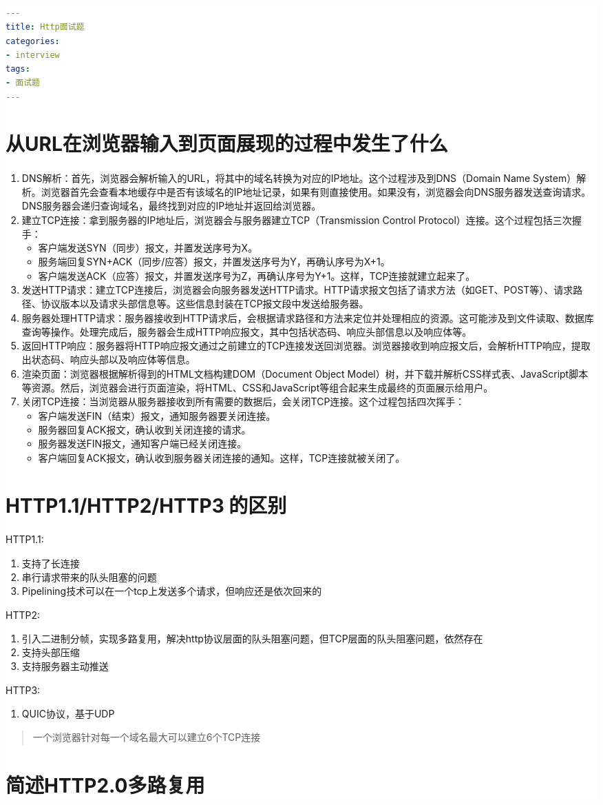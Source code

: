 ```yaml
---
title: Http面试题
categories: 
- interview
tags:
- 面试题
---
```



# 从URL在浏览器输入到页面展现的过程中发生了什么
1. DNS解析：首先，浏览器会解析输入的URL，将其中的域名转换为对应的IP地址。这个过程涉及到DNS（Domain Name System）解析。浏览器首先会查看本地缓存中是否有该域名的IP地址记录，如果有则直接使用。如果没有，浏览器会向DNS服务器发送查询请求。DNS服务器会递归查询域名，最终找到对应的IP地址并返回给浏览器。
2. 建立TCP连接：拿到服务器的IP地址后，浏览器会与服务器建立TCP（Transmission Control Protocol）连接。这个过程包括三次握手：
    * 客户端发送SYN（同步）报文，并置发送序号为X。
    * 服务端回复SYN+ACK（同步/应答）报文，并置发送序号为Y，再确认序号为X+1。
    * 客户端发送ACK（应答）报文，并置发送序号为Z，再确认序号为Y+1。这样，TCP连接就建立起来了。
3. 发送HTTP请求：建立TCP连接后，浏览器会向服务器发送HTTP请求。HTTP请求报文包括了请求方法（如GET、POST等）、请求路径、协议版本以及请求头部信息等。这些信息封装在TCP报文段中发送给服务器。
4. 服务器处理HTTP请求：服务器接收到HTTP请求后，会根据请求路径和方法来定位并处理相应的资源。这可能涉及到文件读取、数据库查询等操作。处理完成后，服务器会生成HTTP响应报文，其中包括状态码、响应头部信息以及响应体等。
5. 返回HTTP响应：服务器将HTTP响应报文通过之前建立的TCP连接发送回浏览器。浏览器接收到响应报文后，会解析HTTP响应，提取出状态码、响应头部以及响应体等信息。
6. 渲染页面：浏览器根据解析得到的HTML文档构建DOM（Document Object Model）树，并下载并解析CSS样式表、JavaScript脚本等资源。然后，浏览器会进行页面渲染，将HTML、CSS和JavaScript等组合起来生成最终的页面展示给用户。
7. 关闭TCP连接：当浏览器从服务器接收到所有需要的数据后，会关闭TCP连接。这个过程包括四次挥手：
    * 客户端发送FIN（结束）报文，通知服务器要关闭连接。
    * 服务器回复ACK报文，确认收到关闭连接的请求。
    * 服务器发送FIN报文，通知客户端已经关闭连接。
    * 客户端回复ACK报文，确认收到服务器关闭连接的通知。这样，TCP连接就被关闭了。




# HTTP1.1/HTTP2/HTTP3 的区别
HTTP1.1:   
1. 支持了长连接
2. 串行请求带来的队头阻塞的问题
3. Pipelining技术可以在一个tcp上发送多个请求，但响应还是依次回来的


HTTP2:  
1. 引入二进制分帧，实现多路复用，解决http协议层面的队头阻塞问题，但TCP层面的队头阻塞问题，依然存在
2. 支持头部压缩
3. 支持服务器主动推送


HTTP3:  
1. QUIC协议，基于UDP


> 一个浏览器针对每一个域名最大可以建立6个TCP连接
# 简述HTTP2.0多路复用
